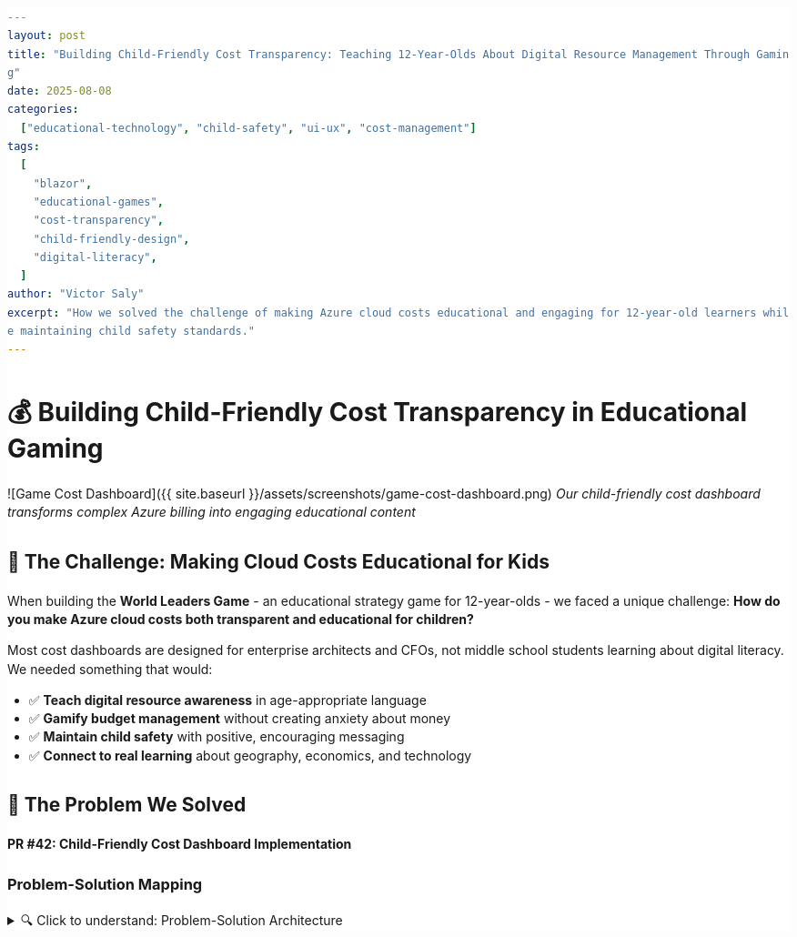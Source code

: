 ```yaml
---
layout: post
title: "Building Child-Friendly Cost Transparency: Teaching 12-Year-Olds About Digital Resource Management Through Gaming"
date: 2025-08-08
categories:
  ["educational-technology", "child-safety", "ui-ux", "cost-management"]
tags:
  [
    "blazor",
    "educational-games",
    "cost-transparency",
    "child-friendly-design",
    "digital-literacy",
  ]
author: "Victor Saly"
excerpt: "How we solved the challenge of making Azure cloud costs educational and engaging for 12-year-old learners while maintaining child safety standards."
---
```


# 💰 Building Child-Friendly Cost Transparency in Educational Gaming

![Game Cost Dashboard]({{ site.baseurl }}/assets/screenshots/game-cost-dashboard.png)
_Our child-friendly cost dashboard transforms complex Azure billing into engaging educational content_

## 🎯 The Challenge: Making Cloud Costs Educational for Kids

When building the **World Leaders Game** - an educational strategy game for 12-year-olds - we faced a unique challenge: **How do you make Azure cloud costs both transparent and educational for children?**

Most cost dashboards are designed for enterprise architects and CFOs, not middle school students learning about digital literacy. We needed something that would:

- ✅ **Teach digital resource awareness** in age-appropriate language
- ✅ **Gamify budget management** without creating anxiety about money
- ✅ **Maintain child safety** with positive, encouraging messaging
- ✅ **Connect to real learning** about geography, economics, and technology

## 🚨 The Problem We Solved

**PR #42: Child-Friendly Cost Dashboard Implementation**

### **Problem-Solution Mapping**

<details><summary>🔍 Click to understand: Problem-Solution Architecture</summary></details>

